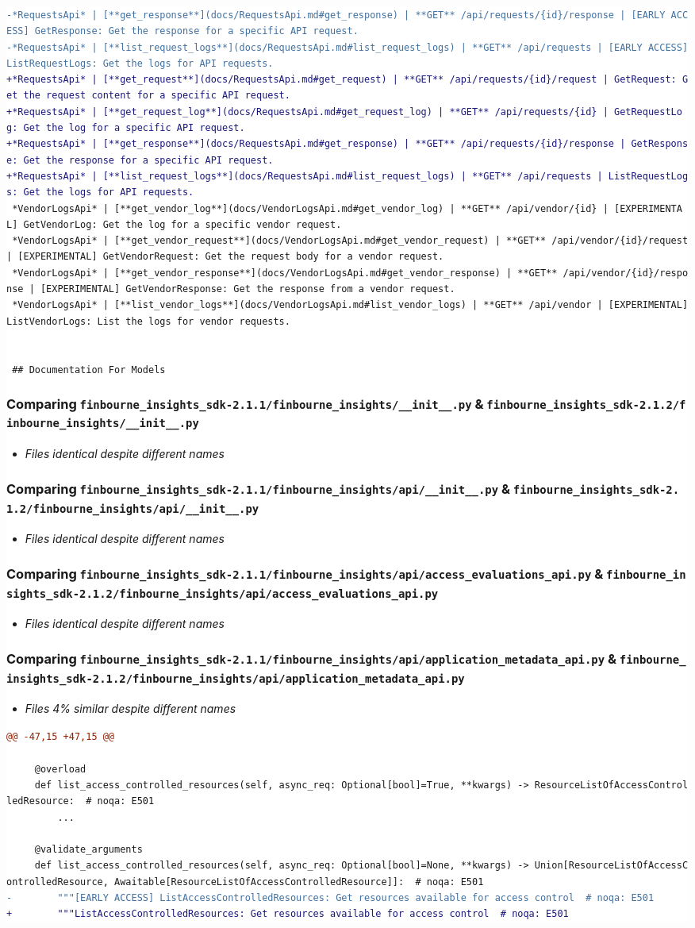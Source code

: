 ```diff
-*RequestsApi* | [**get_response**](docs/RequestsApi.md#get_response) | **GET** /api/requests/{id}/response | [EARLY ACCESS] GetResponse: Get the response for a specific API request.
-*RequestsApi* | [**list_request_logs**](docs/RequestsApi.md#list_request_logs) | **GET** /api/requests | [EARLY ACCESS] ListRequestLogs: Get the logs for API requests.
+*RequestsApi* | [**get_request**](docs/RequestsApi.md#get_request) | **GET** /api/requests/{id}/request | GetRequest: Get the request content for a specific API request.
+*RequestsApi* | [**get_request_log**](docs/RequestsApi.md#get_request_log) | **GET** /api/requests/{id} | GetRequestLog: Get the log for a specific API request.
+*RequestsApi* | [**get_response**](docs/RequestsApi.md#get_response) | **GET** /api/requests/{id}/response | GetResponse: Get the response for a specific API request.
+*RequestsApi* | [**list_request_logs**](docs/RequestsApi.md#list_request_logs) | **GET** /api/requests | ListRequestLogs: Get the logs for API requests.
 *VendorLogsApi* | [**get_vendor_log**](docs/VendorLogsApi.md#get_vendor_log) | **GET** /api/vendor/{id} | [EXPERIMENTAL] GetVendorLog: Get the log for a specific vendor request.
 *VendorLogsApi* | [**get_vendor_request**](docs/VendorLogsApi.md#get_vendor_request) | **GET** /api/vendor/{id}/request | [EXPERIMENTAL] GetVendorRequest: Get the request body for a vendor request.
 *VendorLogsApi* | [**get_vendor_response**](docs/VendorLogsApi.md#get_vendor_response) | **GET** /api/vendor/{id}/response | [EXPERIMENTAL] GetVendorResponse: Get the response from a vendor request.
 *VendorLogsApi* | [**list_vendor_logs**](docs/VendorLogsApi.md#list_vendor_logs) | **GET** /api/vendor | [EXPERIMENTAL] ListVendorLogs: List the logs for vendor requests.
 
 
 ## Documentation For Models
```

### Comparing `finbourne_insights_sdk-2.1.1/finbourne_insights/__init__.py` & `finbourne_insights_sdk-2.1.2/finbourne_insights/__init__.py`

 * *Files identical despite different names*

### Comparing `finbourne_insights_sdk-2.1.1/finbourne_insights/api/__init__.py` & `finbourne_insights_sdk-2.1.2/finbourne_insights/api/__init__.py`

 * *Files identical despite different names*

### Comparing `finbourne_insights_sdk-2.1.1/finbourne_insights/api/access_evaluations_api.py` & `finbourne_insights_sdk-2.1.2/finbourne_insights/api/access_evaluations_api.py`

 * *Files identical despite different names*

### Comparing `finbourne_insights_sdk-2.1.1/finbourne_insights/api/application_metadata_api.py` & `finbourne_insights_sdk-2.1.2/finbourne_insights/api/application_metadata_api.py`

 * *Files 4% similar despite different names*

```diff
@@ -47,15 +47,15 @@
 
     @overload
     def list_access_controlled_resources(self, async_req: Optional[bool]=True, **kwargs) -> ResourceListOfAccessControlledResource:  # noqa: E501
         ...
 
     @validate_arguments
     def list_access_controlled_resources(self, async_req: Optional[bool]=None, **kwargs) -> Union[ResourceListOfAccessControlledResource, Awaitable[ResourceListOfAccessControlledResource]]:  # noqa: E501
-        """[EARLY ACCESS] ListAccessControlledResources: Get resources available for access control  # noqa: E501
+        """ListAccessControlledResources: Get resources available for access control  # noqa: E501
```